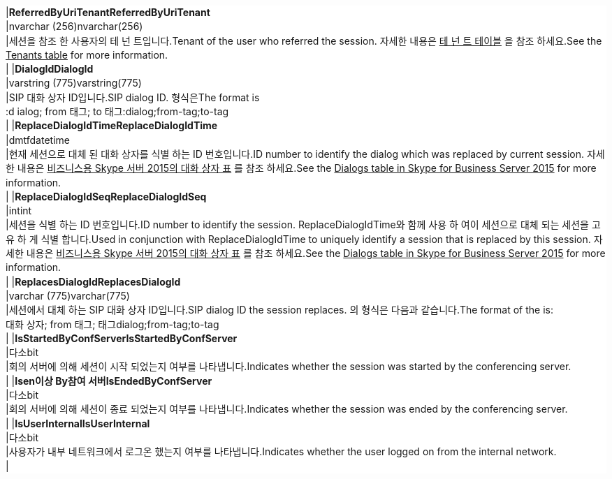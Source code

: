 |<span data-ttu-id="61d52-200">**ReferredByUriTenant**</span><span class="sxs-lookup"><span data-stu-id="61d52-200">**ReferredByUriTenant**</span></span> <br/> |<span data-ttu-id="61d52-201">nvarchar (256)</span><span class="sxs-lookup"><span data-stu-id="61d52-201">nvarchar(256)</span></span>  <br/> |<span data-ttu-id="61d52-202">세션을 참조 한 사용자의 테 넌 트입니다.</span><span class="sxs-lookup"><span data-stu-id="61d52-202">Tenant of the user who referred the session.</span></span> <span data-ttu-id="61d52-203">자세한 내용은 [테 넌 트 테이블](tenants.md) 을 참조 하세요.</span><span class="sxs-lookup"><span data-stu-id="61d52-203">See the [Tenants table](tenants.md) for more information.</span></span> <br/> |
|<span data-ttu-id="61d52-204">**DialogId**</span><span class="sxs-lookup"><span data-stu-id="61d52-204">**DialogId**</span></span> <br/> |<span data-ttu-id="61d52-205">varstring (775)</span><span class="sxs-lookup"><span data-stu-id="61d52-205">varstring(775)</span></span>  <br/> |<span data-ttu-id="61d52-206">SIP 대화 상자 ID입니다.</span><span class="sxs-lookup"><span data-stu-id="61d52-206">SIP dialog ID.</span></span> <span data-ttu-id="61d52-207">형식은</span><span class="sxs-lookup"><span data-stu-id="61d52-207">The format is</span></span>  <br/> <span data-ttu-id="61d52-208">:d ialog; from 태그; to 태그</span><span class="sxs-lookup"><span data-stu-id="61d52-208">:dialog;from-tag;to-tag</span></span>  <br/> |
|<span data-ttu-id="61d52-209">**ReplaceDialogIdTime**</span><span class="sxs-lookup"><span data-stu-id="61d52-209">**ReplaceDialogIdTime**</span></span> <br/> |<span data-ttu-id="61d52-210">dmtf</span><span class="sxs-lookup"><span data-stu-id="61d52-210">datetime</span></span>  <br/> |<span data-ttu-id="61d52-211">현재 세션으로 대체 된 대화 상자를 식별 하는 ID 번호입니다.</span><span class="sxs-lookup"><span data-stu-id="61d52-211">ID number to identify the dialog which was replaced by current session.</span></span> <span data-ttu-id="61d52-212">자세한 내용은 [비즈니스용 Skype 서버 2015의 대화 상자 표](dialogs.md) 를 참조 하세요.</span><span class="sxs-lookup"><span data-stu-id="61d52-212">See the [Dialogs table in Skype for Business Server 2015](dialogs.md) for more information.</span></span> <br/> |
|<span data-ttu-id="61d52-213">**ReplaceDialogIdSeq**</span><span class="sxs-lookup"><span data-stu-id="61d52-213">**ReplaceDialogIdSeq**</span></span> <br/> |<span data-ttu-id="61d52-214">int</span><span class="sxs-lookup"><span data-stu-id="61d52-214">int</span></span>  <br/> |<span data-ttu-id="61d52-215">세션을 식별 하는 ID 번호입니다.</span><span class="sxs-lookup"><span data-stu-id="61d52-215">ID number to identify the session.</span></span> <span data-ttu-id="61d52-216">ReplaceDialogIdTime와 함께 사용 하 여이 세션으로 대체 되는 세션을 고유 하 게 식별 합니다.</span><span class="sxs-lookup"><span data-stu-id="61d52-216">Used in conjunction with ReplaceDialogIdTime to uniquely identify a session that is replaced by this session.</span></span> <span data-ttu-id="61d52-217">자세한 내용은 [비즈니스용 Skype 서버 2015의 대화 상자 표](dialogs.md) 를 참조 하세요.</span><span class="sxs-lookup"><span data-stu-id="61d52-217">See the [Dialogs table in Skype for Business Server 2015](dialogs.md) for more information.</span></span> <br/> |
|<span data-ttu-id="61d52-218">**ReplacesDialogId**</span><span class="sxs-lookup"><span data-stu-id="61d52-218">**ReplacesDialogId**</span></span> <br/> |<span data-ttu-id="61d52-219">varchar (775)</span><span class="sxs-lookup"><span data-stu-id="61d52-219">varchar(775)</span></span>  <br/> |<span data-ttu-id="61d52-220">세션에서 대체 하는 SIP 대화 상자 ID입니다.</span><span class="sxs-lookup"><span data-stu-id="61d52-220">SIP dialog ID the session replaces.</span></span> <span data-ttu-id="61d52-221">의 형식은 다음과 같습니다.</span><span class="sxs-lookup"><span data-stu-id="61d52-221">The format of the is:</span></span>  <br/> <span data-ttu-id="61d52-222">대화 상자; from 태그; 태그</span><span class="sxs-lookup"><span data-stu-id="61d52-222">dialog;from-tag;to-tag</span></span>  <br/> |
|<span data-ttu-id="61d52-223">**IsStartedByConfServer**</span><span class="sxs-lookup"><span data-stu-id="61d52-223">**IsStartedByConfServer**</span></span> <br/> |<span data-ttu-id="61d52-224">다소</span><span class="sxs-lookup"><span data-stu-id="61d52-224">bit</span></span>  <br/> |<span data-ttu-id="61d52-225">회의 서버에 의해 세션이 시작 되었는지 여부를 나타냅니다.</span><span class="sxs-lookup"><span data-stu-id="61d52-225">Indicates whether the session was started by the conferencing server.</span></span>  <br/> |
|<span data-ttu-id="61d52-226">**Isen이상 By참여 서버**</span><span class="sxs-lookup"><span data-stu-id="61d52-226">**IsEndedByConfServer**</span></span> <br/> |<span data-ttu-id="61d52-227">다소</span><span class="sxs-lookup"><span data-stu-id="61d52-227">bit</span></span>  <br/> |<span data-ttu-id="61d52-228">회의 서버에 의해 세션이 종료 되었는지 여부를 나타냅니다.</span><span class="sxs-lookup"><span data-stu-id="61d52-228">Indicates whether the session was ended by the conferencing server.</span></span>  <br/> |
|<span data-ttu-id="61d52-229">**IsUserInternal**</span><span class="sxs-lookup"><span data-stu-id="61d52-229">**IsUserInternal**</span></span> <br/> |<span data-ttu-id="61d52-230">다소</span><span class="sxs-lookup"><span data-stu-id="61d52-230">bit</span></span>  <br/> |<span data-ttu-id="61d52-231">사용자가 내부 네트워크에서 로그온 했는지 여부를 나타냅니다.</span><span class="sxs-lookup"><span data-stu-id="61d52-231">Indicates whether the user logged on from the internal network.</span></span>  <br/> |